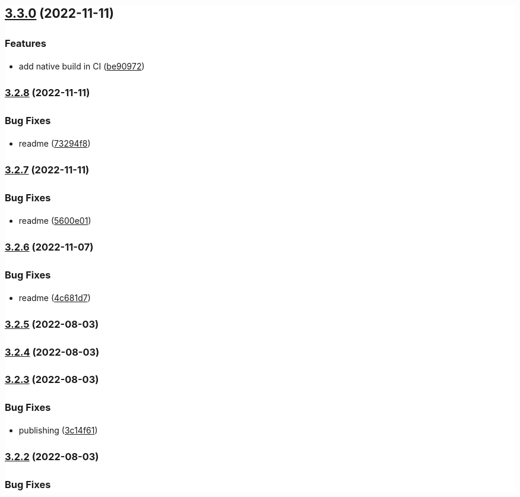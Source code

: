 ## [3.3.0](https://github.com/Cap-go/camera-preview/compare/v3.2.8...v3.3.0) (2022-11-11)

### Features

- add native build in CI ([be90972](https://github.com/Cap-go/camera-preview/commit/be9097244e91e4409c65751b3829ab270bacd700))

### [3.2.8](https://github.com/Cap-go/camera-preview/compare/v3.2.7...v3.2.8) (2022-11-11)

### Bug Fixes

- readme ([73294f8](https://github.com/Cap-go/camera-preview/commit/73294f8cacf78d1494c60ea2d01083b57baa4147))

### [3.2.7](https://github.com/Cap-go/camera-preview/compare/v3.2.6...v3.2.7) (2022-11-11)

### Bug Fixes

- readme ([5600e01](https://github.com/Cap-go/camera-preview/commit/5600e010e7a94fda9b21910bc41c3a5ef0cd3a43))

### [3.2.6](https://github.com/Cap-go/camera-preview/compare/v3.2.5...v3.2.6) (2022-11-07)

### Bug Fixes

- readme ([4c681d7](https://github.com/Cap-go/camera-preview/commit/4c681d77828e65ce3525e5245aeddf850fede9b2))

### [3.2.5](https://github.com/Cap-go/camera-preview/compare/v3.2.4...v3.2.5) (2022-08-03)

### [3.2.4](https://github.com/Cap-go/camera-preview/compare/v3.2.3...v3.2.4) (2022-08-03)

### [3.2.3](https://github.com/Cap-go/camera-preview/compare/v3.2.2...v3.2.3) (2022-08-03)

### Bug Fixes

- publishing ([3c14f61](https://github.com/Cap-go/camera-preview/commit/3c14f61562068fe18ede136088e8e205d37974d9))

### [3.2.2](https://github.com/capacitor-community/camera-preview/compare/v3.2.1...v3.2.2) (2022-08-03)

### Bug Fixes
